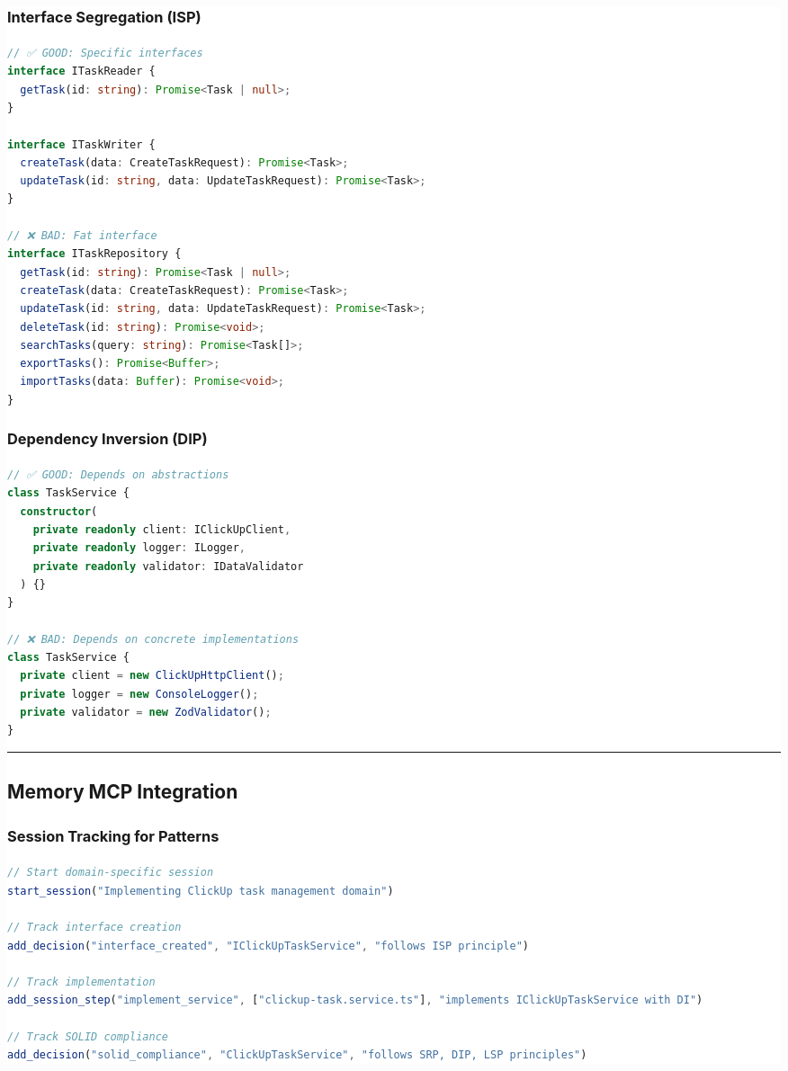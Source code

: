 ### Interface Segregation (ISP)
```typescript
// ✅ GOOD: Specific interfaces
interface ITaskReader {
  getTask(id: string): Promise<Task | null>;
}

interface ITaskWriter {
  createTask(data: CreateTaskRequest): Promise<Task>;
  updateTask(id: string, data: UpdateTaskRequest): Promise<Task>;
}

// ❌ BAD: Fat interface
interface ITaskRepository {
  getTask(id: string): Promise<Task | null>;
  createTask(data: CreateTaskRequest): Promise<Task>;
  updateTask(id: string, data: UpdateTaskRequest): Promise<Task>;
  deleteTask(id: string): Promise<void>;
  searchTasks(query: string): Promise<Task[]>;
  exportTasks(): Promise<Buffer>;
  importTasks(data: Buffer): Promise<void>;
}
```

### Dependency Inversion (DIP)
```typescript
// ✅ GOOD: Depends on abstractions
class TaskService {
  constructor(
    private readonly client: IClickUpClient,
    private readonly logger: ILogger,
    private readonly validator: IDataValidator
  ) {}
}

// ❌ BAD: Depends on concrete implementations
class TaskService {
  private client = new ClickUpHttpClient();
  private logger = new ConsoleLogger();
  private validator = new ZodValidator();
}
```

---

## Memory MCP Integration

### Session Tracking for Patterns
```typescript
// Start domain-specific session
start_session("Implementing ClickUp task management domain")

// Track interface creation
add_decision("interface_created", "IClickUpTaskService", "follows ISP principle")

// Track implementation 
add_session_step("implement_service", ["clickup-task.service.ts"], "implements IClickUpTaskService with DI")

// Track SOLID compliance
add_decision("solid_compliance", "ClickUpTaskService", "follows SRP, DIP, LSP principles")
```

